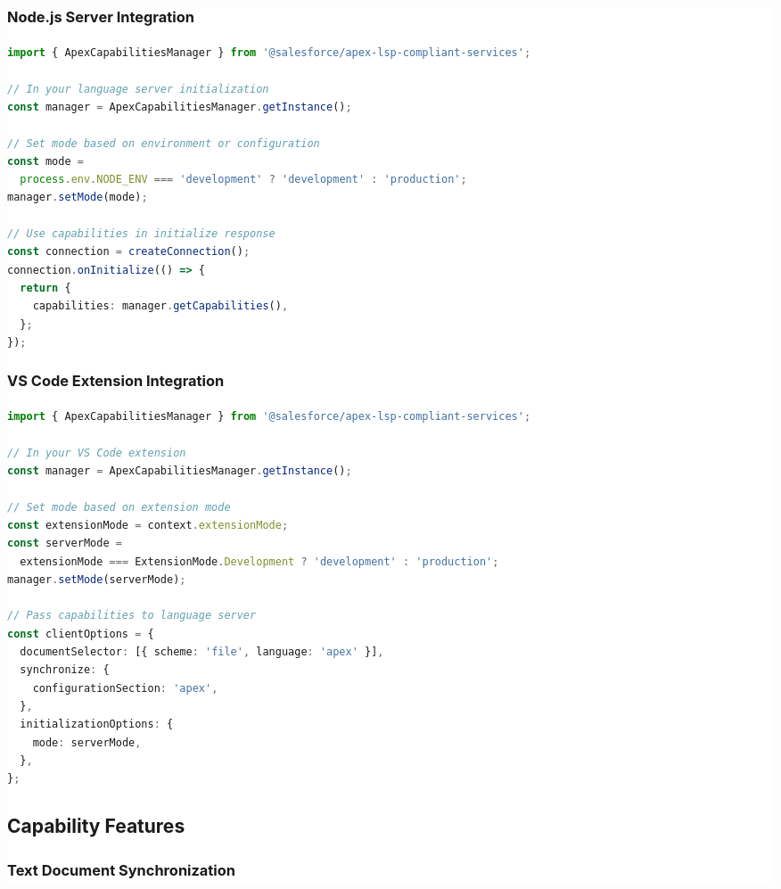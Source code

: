 ### Node.js Server Integration

```typescript
import { ApexCapabilitiesManager } from '@salesforce/apex-lsp-compliant-services';

// In your language server initialization
const manager = ApexCapabilitiesManager.getInstance();

// Set mode based on environment or configuration
const mode =
  process.env.NODE_ENV === 'development' ? 'development' : 'production';
manager.setMode(mode);

// Use capabilities in initialize response
const connection = createConnection();
connection.onInitialize(() => {
  return {
    capabilities: manager.getCapabilities(),
  };
});
```

### VS Code Extension Integration

```typescript
import { ApexCapabilitiesManager } from '@salesforce/apex-lsp-compliant-services';

// In your VS Code extension
const manager = ApexCapabilitiesManager.getInstance();

// Set mode based on extension mode
const extensionMode = context.extensionMode;
const serverMode =
  extensionMode === ExtensionMode.Development ? 'development' : 'production';
manager.setMode(serverMode);

// Pass capabilities to language server
const clientOptions = {
  documentSelector: [{ scheme: 'file', language: 'apex' }],
  synchronize: {
    configurationSection: 'apex',
  },
  initializationOptions: {
    mode: serverMode,
  },
};
```

## Capability Features

### Text Document Synchronization
